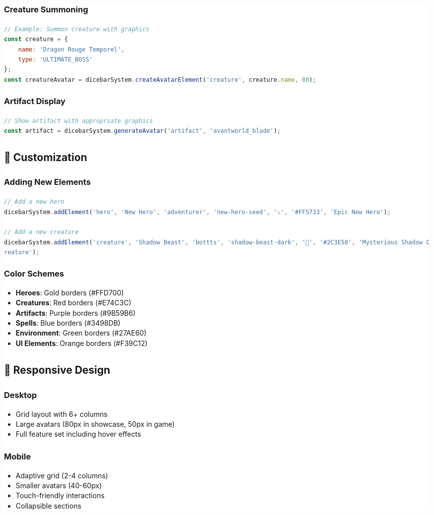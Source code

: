 ### Creature Summoning
```javascript
// Example: Summon creature with graphics
const creature = {
    name: 'Dragon Rouge Temporel',
    type: 'ULTIMATE_BOSS'
};
const creatureAvatar = dicebarSystem.createAvatarElement('creature', creature.name, 80);
```

### Artifact Display
```javascript
// Show artifact with appropriate graphics
const artifact = dicebarSystem.generateAvatar('artifact', 'avantworld_blade');
```

## 🎨 Customization

### Adding New Elements
```javascript
// Add a new hero
dicebarSystem.addElement('hero', 'New Hero', 'adventurer', 'new-hero-seed', '⚔️', '#FF5733', 'Epic New Hero');

// Add a new creature
dicebarSystem.addElement('creature', 'Shadow Beast', 'bottts', 'shadow-beast-dark', '👹', '#2C3E50', 'Mysterious Shadow Creature');
```

### Color Schemes
- **Heroes**: Gold borders (#FFD700)
- **Creatures**: Red borders (#E74C3C) 
- **Artifacts**: Purple borders (#9B59B6)
- **Spells**: Blue borders (#3498DB)
- **Environment**: Green borders (#27AE60)
- **UI Elements**: Orange borders (#F39C12)

## 📱 Responsive Design

### Desktop
- Grid layout with 6+ columns
- Large avatars (80px in showcase, 50px in game)
- Full feature set including hover effects

### Mobile
- Adaptive grid (2-4 columns)
- Smaller avatars (40-60px)
- Touch-friendly interactions
- Collapsible sections
